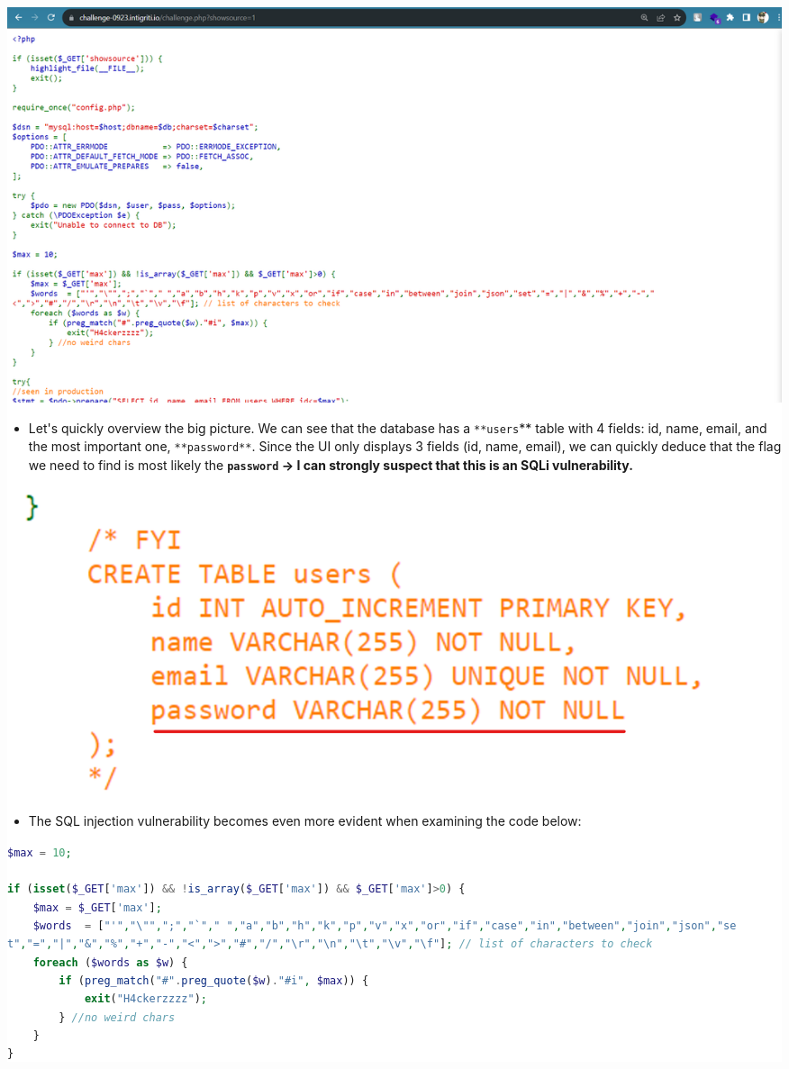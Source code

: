 ![Untitled](Writeup%20Intigriti%20challenge-0923%20e1c9e79616944cd7b87b643a50e93802/Untitled%201.png)

- Let's quickly overview the big picture. We can see that the database has a `**users`** table with 4 fields: id, name, email, and the most important one, `**password**`. Since the UI only displays 3 fields (id, name, email), we can quickly deduce that the flag we need to find is most likely the **`password` → I can strongly suspect that this is an SQLi vulnerability.**

![Untitled](Writeup%20Intigriti%20challenge-0923%20e1c9e79616944cd7b87b643a50e93802/Untitled%202.png)

- The SQL injection vulnerability becomes even more evident when examining the code below:

```php
$max = 10;

if (isset($_GET['max']) && !is_array($_GET['max']) && $_GET['max']>0) {
    $max = $_GET['max'];
    $words  = ["'","\"",";","`"," ","a","b","h","k","p","v","x","or","if","case","in","between","join","json","set","=","|","&","%","+","-","<",">","#","/","\r","\n","\t","\v","\f"]; // list of characters to check
    foreach ($words as $w) {
        if (preg_match("#".preg_quote($w)."#i", $max)) {
            exit("H4ckerzzzz");
        } //no weird chars
    }       
}
```